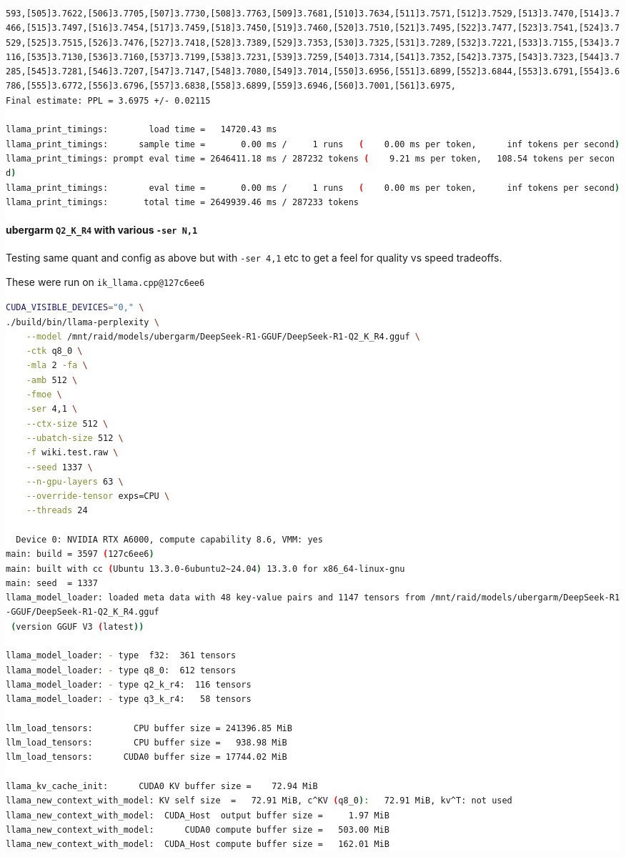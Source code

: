 ```bash
593,[505]3.7622,[506]3.7705,[507]3.7730,[508]3.7763,[509]3.7681,[510]3.7634,[511]3.7571,[512]3.7529,[513]3.7470,[514]3.7466,[515]3.7497,[516]3.7454,[517]3.7459,[518]3.7450,[519]3.7460,[520]3.7510,[521]3.7495,[522]3.7477,[523]3.7541,[524]3.7529,[525]3.7515,[526]3.7476,[527]3.7418,[528]3.7389,[529]3.7353,[530]3.7325,[531]3.7289,[532]3.7221,[533]3.7155,[534]3.7116,[535]3.7130,[536]3.7160,[537]3.7199,[538]3.7231,[539]3.7259,[540]3.7314,[541]3.7352,[542]3.7375,[543]3.7323,[544]3.7285,[545]3.7281,[546]3.7207,[547]3.7147,[548]3.7080,[549]3.7014,[550]3.6956,[551]3.6899,[552]3.6844,[553]3.6791,[554]3.6786,[555]3.6772,[556]3.6796,[557]3.6838,[558]3.6899,[559]3.6946,[560]3.7001,[561]3.6975,
Final estimate: PPL = 3.6975 +/- 0.02115

llama_print_timings:        load time =   14720.43 ms
llama_print_timings:      sample time =       0.00 ms /     1 runs   (    0.00 ms per token,      inf tokens per second)
llama_print_timings: prompt eval time = 2646411.18 ms / 287232 tokens (    9.21 ms per token,   108.54 tokens per second)
llama_print_timings:        eval time =       0.00 ms /     1 runs   (    0.00 ms per token,      inf tokens per second)
llama_print_timings:       total time = 2649939.46 ms / 287233 tokens
```

#### ubergarm `Q2_K_R4` with various `-ser N,1`
Testing same quant and config as above but with `-ser 4,1` etc to get a feel for quality vs speed tradeoffs.

These were run on `ik_llama.cpp@127c6ee6`

```bash
CUDA_VISIBLE_DEVICES="0," \
./build/bin/llama-perplexity \
    --model /mnt/raid/models/ubergarm/DeepSeek-R1-GGUF/DeepSeek-R1-Q2_K_R4.gguf \
    -ctk q8_0 \
    -mla 2 -fa \
    -amb 512 \
    -fmoe \
    -ser 4,1 \
    --ctx-size 512 \
    --ubatch-size 512 \
    -f wiki.test.raw \
    --seed 1337 \
    --n-gpu-layers 63 \
    --override-tensor exps=CPU \
    --threads 24

  Device 0: NVIDIA RTX A6000, compute capability 8.6, VMM: yes
main: build = 3597 (127c6ee6)
main: built with cc (Ubuntu 13.3.0-6ubuntu2~24.04) 13.3.0 for x86_64-linux-gnu
main: seed  = 1337
llama_model_loader: loaded meta data with 48 key-value pairs and 1147 tensors from /mnt/raid/models/ubergarm/DeepSeek-R1-GGUF/DeepSeek-R1-Q2_K_R4.gguf
 (version GGUF V3 (latest))

llama_model_loader: - type  f32:  361 tensors
llama_model_loader: - type q8_0:  612 tensors
llama_model_loader: - type q2_k_r4:  116 tensors
llama_model_loader: - type q3_k_r4:   58 tensors

llm_load_tensors:        CPU buffer size = 241396.85 MiB
llm_load_tensors:        CPU buffer size =   938.98 MiB
llm_load_tensors:      CUDA0 buffer size = 17744.02 MiB

llama_kv_cache_init:      CUDA0 KV buffer size =    72.94 MiB
llama_new_context_with_model: KV self size  =   72.91 MiB, c^KV (q8_0):   72.91 MiB, kv^T: not used
llama_new_context_with_model:  CUDA_Host  output buffer size =     1.97 MiB
llama_new_context_with_model:      CUDA0 compute buffer size =   503.00 MiB
llama_new_context_with_model:  CUDA_Host compute buffer size =   162.01 MiB
```